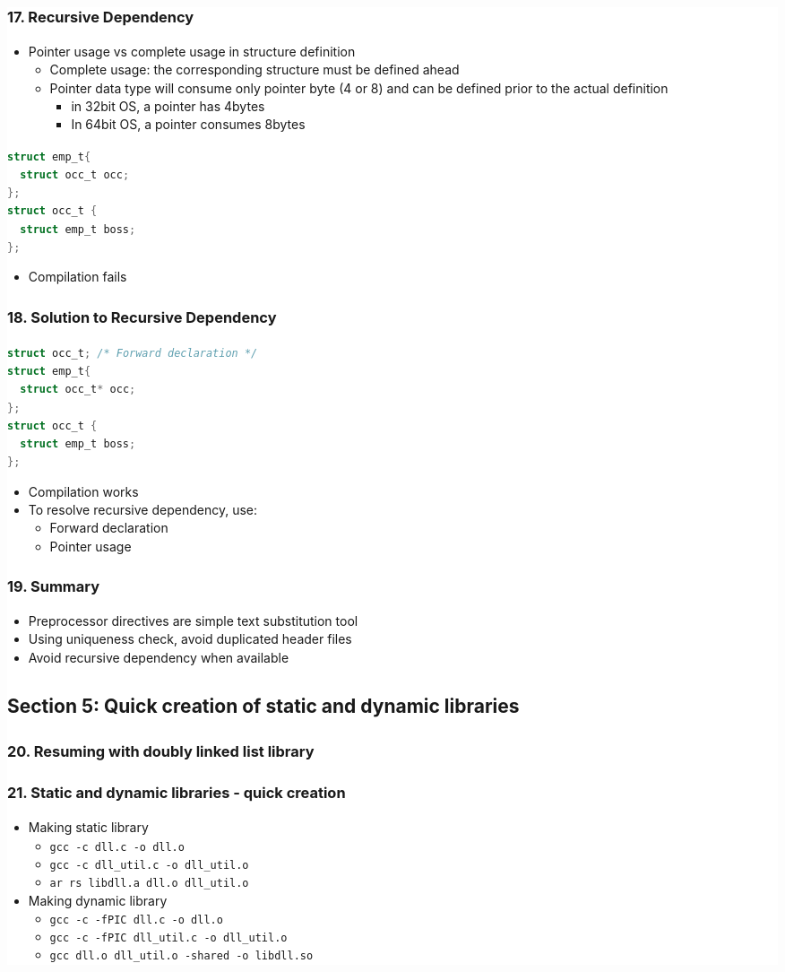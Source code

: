### 17. Recursive Dependency
- Pointer usage vs complete usage in structure definition
  - Complete usage: the corresponding structure must be defined ahead
  - Pointer data type will consume only pointer byte (4 or 8) and can be defined prior to the actual definition
    - in 32bit OS, a pointer has 4bytes
    - In 64bit OS, a pointer consumes 8bytes
```c
struct emp_t{ 
  struct occ_t occ;
};
struct occ_t {
  struct emp_t boss;
};
```
- Compilation fails

### 18. Solution to Recursive Dependency
```c
struct occ_t; /* Forward declaration */
struct emp_t{ 
  struct occ_t* occ;
};
struct occ_t {
  struct emp_t boss;
};
```
- Compilation works
- To resolve recursive dependency, use:
  - Forward declaration
  - Pointer usage

### 19. Summary
- Preprocessor directives are simple text substitution tool
- Using uniqueness check, avoid duplicated header files
- Avoid recursive dependency when available

## Section 5: Quick creation of static and dynamic libraries

### 20. Resuming with doubly linked list library

### 21. Static and dynamic libraries - quick creation
- Making static library
  - `gcc -c dll.c -o dll.o`
  - `gcc -c dll_util.c -o dll_util.o`
  - `ar rs libdll.a dll.o dll_util.o`
- Making dynamic library
  - `gcc -c -fPIC dll.c -o dll.o`
  - `gcc -c -fPIC dll_util.c -o dll_util.o`
  - `gcc dll.o dll_util.o -shared -o libdll.so`
